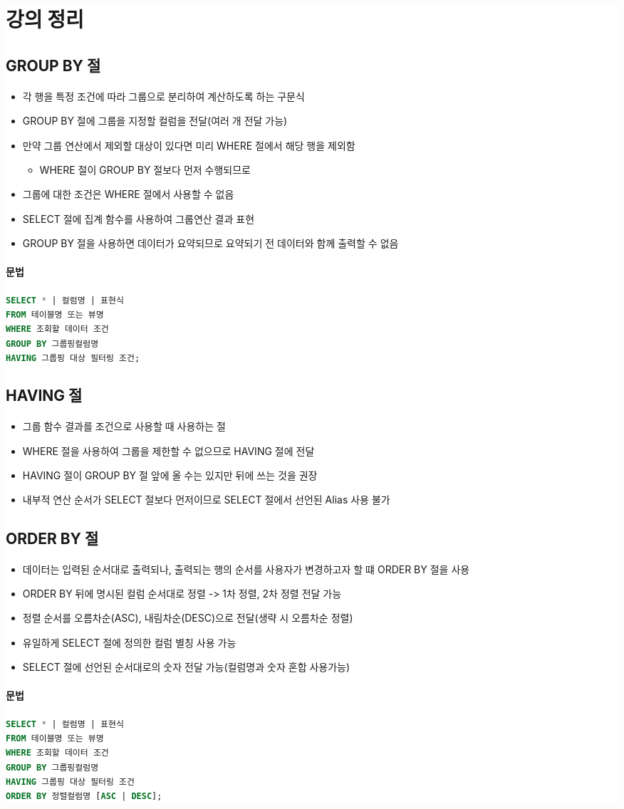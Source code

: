 # 강의 정리
## GROUP BY 절

- 각 행을 특정 조건에 따라 그룹으로 분리하여 계산하도록 하는 구문식

- GROUP BY 절에 그룹을 지정할 컬럼을 전달(여러 개 전달 가능)

- 만약 그룹 연산에서 제외할 대상이 있다면 미리 WHERE 절에서 해당 행을 제외함

    - WHERE 절이 GROUP BY 절보다 먼저 수행되므로

- 그룹에 대한 조건은 WHERE 절에서 사용할 수 없음

- SELECT 절에 집계 함수를 사용하여 그룹연산 결과 표현

- GROUP BY 절을 사용하면 데이터가 요약되므로 요약되기 전 데이터와 함께 출력할 수 없음

#### **문법**

```sql
SELECT * | 컬럼명 | 표현식
FROM 테이블명 또는 뷰명
WHERE 조회할 데이터 조건
GROUP BY 그룹핑컬럼명
HAVING 그룹핑 대상 필터링 조건;
```

## HAVING 절

- 그룹 함수 결과를 조건으로 사용할 때 사용하는 절

- WHERE 절을 사용하여 그룹을 제한할 수 없으므로 HAVING 절에 전달

- HAVING 절이 GROUP BY 절 앞에 올 수는 있지만 뒤에 쓰는 것을 권장

- 내부적 연산 순서가 SELECT 절보다 먼저이므로 SELECT 절에서 선언된 Alias 사용 불가

## ORDER BY 절

- 데이터는 입력된 순서대로 출력되나, 출력되는 행의 순서를 사용자가 변경하고자 할 떄 ORDER BY 절을 사용

- ORDER BY 뒤에 명시된 컬럼 순서대로 정렬 -> 1차 정렬, 2차 정렬 전달 가능

- 정렬 순서를 오름차순(ASC), 내림차순(DESC)으로 전달(생략 시 오름차순 정렬)

- 유일하게 SELECT 절에 정의한 컬럼 별칭 사용 가능

- SELECT 절에 선언된 순서대로의 숫자 전달 가능(컬럼명과 숫자 혼합 사용가능)

#### **문법**

```sql
SELECT * | 컬럼명 | 표현식
FROM 테이블명 또는 뷰명
WHERE 조회할 데이터 조건
GROUP BY 그룹핑컬럼명
HAVING 그룹핑 대상 필터링 조건
ORDER BY 정렬컬럼명 [ASC | DESC];
```
